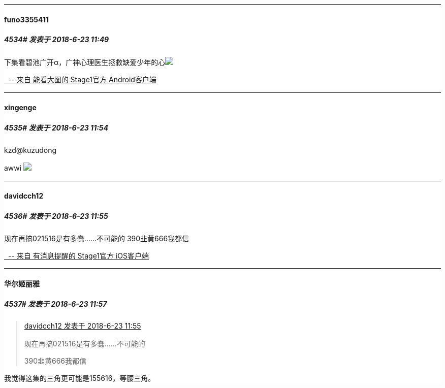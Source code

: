 


*****

####  funo3355411  
##### 4534#       发表于 2018-6-23 11:49




下集看碧池广开α，广神心理医生拯救缺爱少年的心<img src="https://static.saraba1st.com/image/smiley/face2017/067.png" referrerpolicy="no-referrer">

[  -- 来自 能看大图的 Stage1官方 Android客户端](https://www.coolapk.com/apk/140634)







*****

####  xingenge  
##### 4535#       发表于 2018-6-23 11:54




kzd@kuzudong

awwi
<img src="http://wx4.sinaimg.cn/large/740ca5e5gy1fskz1musshj20qe0m8wn0.jpg" referrerpolicy="no-referrer">







*****

####  davidcch12  
##### 4536#       发表于 2018-6-23 11:55




现在再搞021516是有多蠢……不可能的
390韭黄666我都信

[  -- 来自 有消息提醒的 Stage1官方 iOS客户端](https://itunes.apple.com/fi/app/saraba1st/id1221237470?mt=8)







*****

####  华尔姬丽雅  
##### 4537#       发表于 2018-6-23 11:57



<blockquote><a href="httphttps://bbs.saraba1st.com/2b/forum.php?mod=redirect&amp;goto=findpost&amp;pid=40085982&amp;ptid=1712743" target="_blank">davidcch12 发表于 2018-6-23 11:55</a>

现在再搞021516是有多蠢……不可能的

390韭黄666我都信</blockquote>
我觉得这集的三角更可能是155616，等腰三角。

